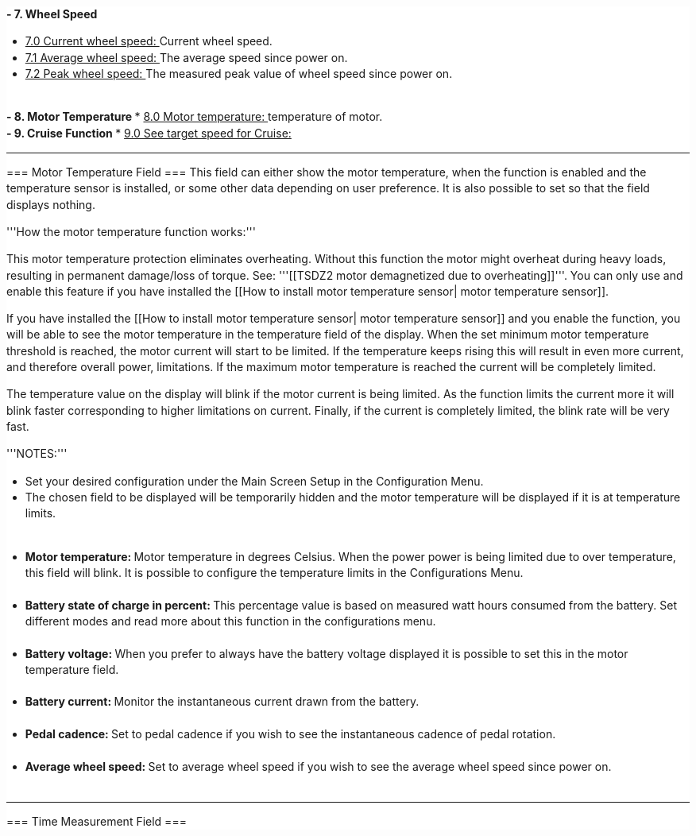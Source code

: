 <b> - 7. Wheel Speed </b>
* <u> 7.0 Current wheel speed: </u> Current wheel speed.
* <u> 7.1 Average wheel speed: </u> The average speed since power on.
* <u> 7.2 Peak wheel speed: </u> The measured peak value of wheel speed since power on.
<br>
<b> - 8. Motor Temperature </b>
* <u> 8.0 Motor temperature: </u> temperature of motor.
<br>
<b> - 9. Cruise Function </b>
* <u> 9.0 See target speed for Cruise: </u>
<br>

---------------------------------------------------------------------------------------------
=== Motor Temperature Field === 
This field can either show the motor temperature, when the function is enabled and the temperature sensor is installed, or some other data depending on user preference. It is also possible to set so that the field displays nothing.

'''How the motor temperature function works:'''

This motor temperature protection eliminates overheating. Without this function the motor might overheat during heavy loads, resulting in permanent damage/loss of torque. See: '''[[TSDZ2 motor demagnetized due to overheating]]'''. You can only use and enable this feature if you have installed the [[How to install motor temperature sensor| motor temperature sensor]].

If you have installed the [[How to install motor temperature sensor| motor temperature sensor]] and you enable the function, you will be able to see the motor temperature in the temperature field of the display. When the set minimum motor temperature threshold is reached, the motor current will start to be limited. If the temperature keeps rising this will result in even more current, and therefore overall power, limitations. If the maximum motor temperature is reached the current will be completely limited.

The temperature value on the display will blink if the motor current is being limited. As the function limits the current more it will blink faster corresponding to higher limitations on current. Finally, if the current is completely limited, the blink rate will be very fast.

'''NOTES:'''
<br>
* Set your desired configuration under the Main Screen Setup in the Configuration Menu.
* The chosen field to be displayed will be temporarily hidden and the motor temperature will be displayed if it is at temperature limits.
<br><br>

- <b> Motor temperature: </b> Motor temperature in degrees Celsius. When the power power is being limited due to over temperature, this field will blink. It is possible to configure the temperature limits in the Configurations Menu.
<br><br>
- <b> Battery state of charge in percent: </b> This percentage value is based on measured watt hours consumed from the battery. Set different modes and read more about this function in the configurations menu.
<br><br>
- <b> Battery voltage: </b> When you prefer to always have the battery voltage displayed it is possible to set this in the motor temperature field.
<br><br>
- <b> Battery current: </b> Monitor the instantaneous current drawn from the battery.
<br><br>
- <b> Pedal cadence: </b> Set to pedal cadence if you wish to see the instantaneous cadence of pedal rotation.
<br><br>
- <b> Average wheel speed: </b> Set to average wheel speed if you wish to see the average wheel speed since power on.
<br><br>
---------------------------------------------------------------------------------------------
=== Time Measurement Field === 